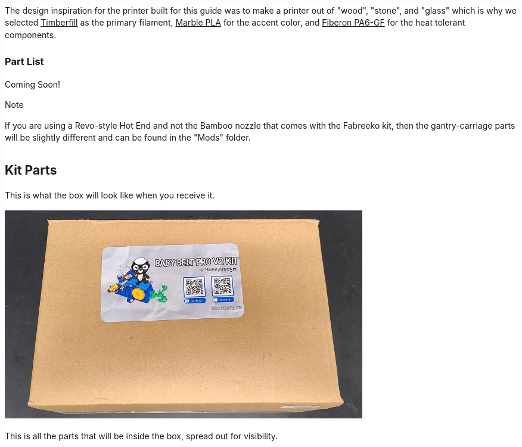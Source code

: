 The design inspiration for the printer built for this guide was to make a printer out of "wood", "stone", and "glass" which is why we selected [Timberfill](https://fillamentum.com/collections/timberfill-filament/) as the primary filament, [Marble PLA](https://us.polymaker.com/products/panchroma-marble?variant=43612877946937) for the accent color, and [Fiberon PA6-GF](https://us.polymaker.com/products/fiberon-pa6-gf25) for the heat tolerant components. 

### Part List

Coming Soon!

>[!NOTE]
>If you are using a Revo-style Hot End and not the Bamboo nozzle that comes with the Fabreeko kit, then the gantry-carriage parts will be slightly different and can be found in the "Mods" folder.

## Kit Parts
This is what the box will look like when you receive it.  

<img src="./images/fabreeko_kit_build/1.jpg" width="600"/> 

This is all the parts that will be inside the box, spread out for visibility.  

